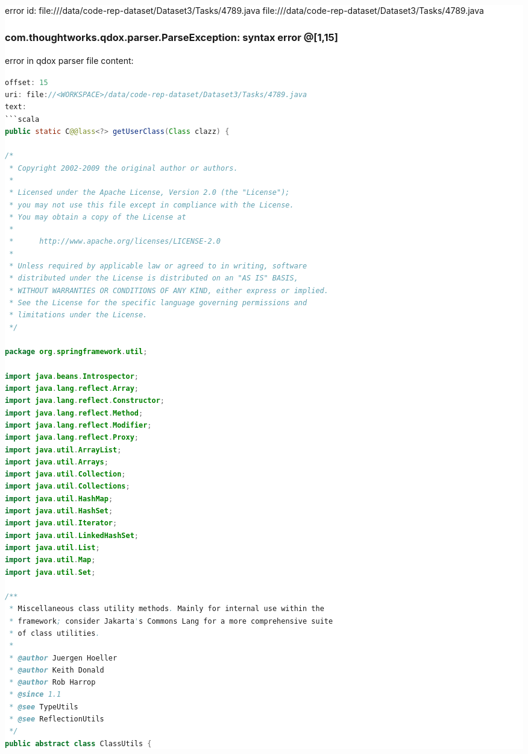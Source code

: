 error id: file://<WORKSPACE>/data/code-rep-dataset/Dataset3/Tasks/4789.java
file://<WORKSPACE>/data/code-rep-dataset/Dataset3/Tasks/4789.java
### com.thoughtworks.qdox.parser.ParseException: syntax error @[1,15]

error in qdox parser
file content:
```java
offset: 15
uri: file://<WORKSPACE>/data/code-rep-dataset/Dataset3/Tasks/4789.java
text:
```scala
public static C@@lass<?> getUserClass(Class clazz) {

/*
 * Copyright 2002-2009 the original author or authors.
 *
 * Licensed under the Apache License, Version 2.0 (the "License");
 * you may not use this file except in compliance with the License.
 * You may obtain a copy of the License at
 *
 *      http://www.apache.org/licenses/LICENSE-2.0
 *
 * Unless required by applicable law or agreed to in writing, software
 * distributed under the License is distributed on an "AS IS" BASIS,
 * WITHOUT WARRANTIES OR CONDITIONS OF ANY KIND, either express or implied.
 * See the License for the specific language governing permissions and
 * limitations under the License.
 */

package org.springframework.util;

import java.beans.Introspector;
import java.lang.reflect.Array;
import java.lang.reflect.Constructor;
import java.lang.reflect.Method;
import java.lang.reflect.Modifier;
import java.lang.reflect.Proxy;
import java.util.ArrayList;
import java.util.Arrays;
import java.util.Collection;
import java.util.Collections;
import java.util.HashMap;
import java.util.HashSet;
import java.util.Iterator;
import java.util.LinkedHashSet;
import java.util.List;
import java.util.Map;
import java.util.Set;

/**
 * Miscellaneous class utility methods. Mainly for internal use within the
 * framework; consider Jakarta's Commons Lang for a more comprehensive suite
 * of class utilities.
 *
 * @author Juergen Hoeller
 * @author Keith Donald
 * @author Rob Harrop
 * @since 1.1
 * @see TypeUtils
 * @see ReflectionUtils
 */
public abstract class ClassUtils {

```